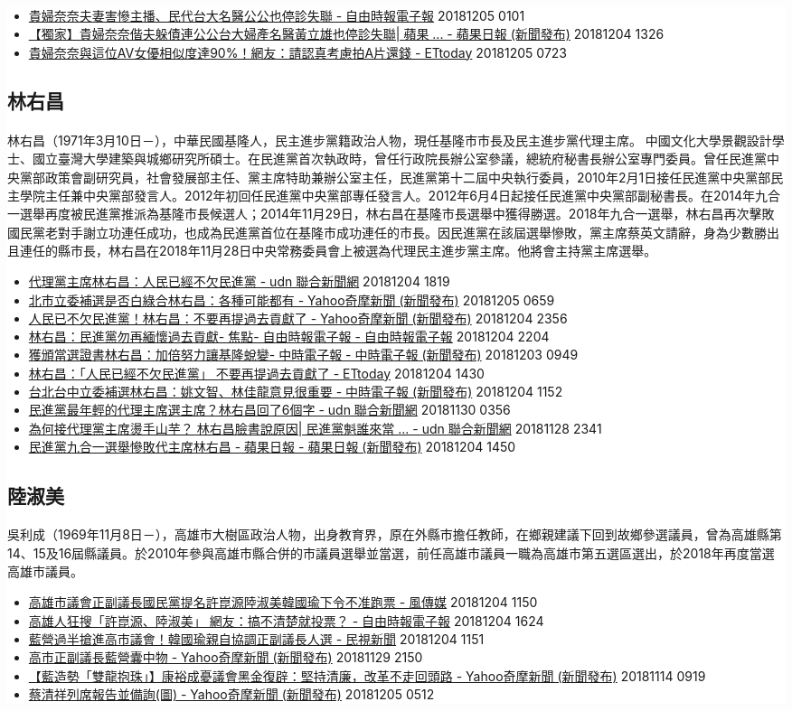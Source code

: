 - [貴婦奈奈夫妻害慘主播、民代台大名醫公公也停診失聯 - 自由時報電子報](http://news.ltn.com.tw/news/life/breakingnews/2632989 "貴婦奈奈夫妻害慘主播、民代台大名醫公公也停診失聯 - 自由時報電子報") 20181205 0101
- [【獨家】貴婦奈奈偕夫躲債連公公台大婦產名醫黃立雄也停診失聯| 蘋果 ... - 蘋果日報 (新聞發布)](https://tw.appledaily.com/life/realtime/20181204/1478153 "【獨家】貴婦奈奈偕夫躲債連公公台大婦產名醫黃立雄也停診失聯| 蘋果 ... - 蘋果日報 (新聞發布)") 20181204 1326
- [貴婦奈奈與這位AV女優相似度達90%！網友：請認真考慮拍A片還錢 - ETtoday](https://www.ettoday.net/news/20181205/1323363.htm "貴婦奈奈與這位AV女優相似度達90%！網友：請認真考慮拍A片還錢 - ETtoday") 20181205 0723

## 林右昌

林右昌（1971年3月10日－），中華民國基隆人，民主進步黨籍政治人物，現任基隆市市長及民主進步黨代理主席。
中國文化大學景觀設計學士、國立臺灣大學建築與城鄉研究所碩士。在民進黨首次執政時，曾任行政院長辦公室參議，總統府秘書長辦公室專門委員。曾任民進黨中央黨部政策會副研究員，社會發展部主任、黨主席特助兼辦公室主任，民進黨第十二屆中央執行委員，2010年2月1日接任民進黨中央黨部民主學院主任兼中央黨部發言人。2012年初回任民進黨中央黨部專任發言人。2012年6月4日起接任民進黨中央黨部副秘書長。在2014年九合一選舉再度被民進黨推派為基隆市長候選人；2014年11月29日，林右昌在基隆市長選舉中獲得勝選。2018年九合一選舉，林右昌再次擊敗國民黨老對手謝立功連任成功，也成為民進黨首位在基隆市成功連任的市長。因民進黨在該屆選舉慘敗，黨主席蔡英文請辭，身為少數勝出且連任的縣市長，林右昌在2018年11月28日中央常務委員會上被選為代理民主進步黨主席。他將會主持黨主席選舉。
- [代理黨主席林右昌：人民已經不欠民進黨 - udn 聯合新聞網](https://udn.com/news/story/11311/3518669 "代理黨主席林右昌：人民已經不欠民進黨 - udn 聯合新聞網") 20181204 1819
- [北市立委補選是否白綠合林右昌：各種可能都有 - Yahoo奇摩新聞 (新聞發布)](https://tw.news.yahoo.com/%E5%8C%97%E5%B8%82%E7%AB%8B%E5%A7%94%E8%A3%9C%E9%81%B8%E6%98%AF%E5%90%A6%E7%99%BD%E7%B6%A0%E5%90%88-%E6%9E%97%E5%8F%B3%E6%98%8C-%E5%90%84%E7%A8%AE%E5%8F%AF%E8%83%BD%E9%83%BD%E6%9C%89-064331577.html "北市立委補選是否白綠合林右昌：各種可能都有 - Yahoo奇摩新聞 (新聞發布)") 20181205 0659
- [人民已不欠民進黨！林右昌：不要再提過去貢獻了 - Yahoo奇摩新聞 (新聞發布)](https://tw.news.yahoo.com/%E4%BA%BA%E6%B0%91%E5%B7%B2%E4%B8%8D%E6%AC%A0%E6%B0%91%E9%80%B2%E9%BB%A8-%E6%9E%97%E5%8F%B3%E6%98%8C-%E4%B8%8D%E8%A6%81%E5%86%8D%E6%8F%90%E9%81%8E%E5%8E%BB%E8%B2%A2%E7%8D%BB%E4%BA%86-234149923.html "人民已不欠民進黨！林右昌：不要再提過去貢獻了 - Yahoo奇摩新聞 (新聞發布)") 20181204 2356
- [林右昌：民進黨勿再緬懷過去貢獻- 焦點- 自由時報電子報 - 自由時報電子報](http://news.ltn.com.tw/news/focus/paper/1251834 "林右昌：民進黨勿再緬懷過去貢獻- 焦點- 自由時報電子報 - 自由時報電子報") 20181204 2204
- [獲頒當選證書林右昌：加倍努力讓基隆蛻變- 中時電子報 - 中時電子報 (新聞發布)](https://www.chinatimes.com/realtimenews/20181203002987-260407 "獲頒當選證書林右昌：加倍努力讓基隆蛻變- 中時電子報 - 中時電子報 (新聞發布)") 20181203 0949
- [林右昌：「人民已經不欠民進黨」 不要再提過去貢獻了 - ETtoday](https://www.ettoday.net/news/20181204/1322896.htm "林右昌：「人民已經不欠民進黨」 不要再提過去貢獻了 - ETtoday") 20181204 1430
- [台北台中立委補選林右昌：姚文智、林佳龍意見很重要 - 中時電子報 (新聞發布)](https://www.chinatimes.com/realtimenews/20181204004285-260407 "台北台中立委補選林右昌：姚文智、林佳龍意見很重要 - 中時電子報 (新聞發布)") 20181204 1152
- [民進黨最年輕的代理主席選主席？林右昌回了6個字 - udn 聯合新聞網](https://udn.com/news/story/6656/3510470 "民進黨最年輕的代理主席選主席？林右昌回了6個字 - udn 聯合新聞網") 20181130 0356
- [為何接代理黨主席燙手山芋？ 林右昌臉書說原因| 民進黨魁誰來當 ... - udn 聯合新聞網](https://udn.com/news/story/6656/3507996 "為何接代理黨主席燙手山芋？ 林右昌臉書說原因| 民進黨魁誰來當 ... - udn 聯合新聞網") 20181128 2341
- [民進黨九合一選舉慘敗代主席林右昌 - 蘋果日報 - 蘋果日報 (新聞發布)](https://tw.appledaily.com/new/realtime/20181204/1478272/ "民進黨九合一選舉慘敗代主席林右昌 - 蘋果日報 - 蘋果日報 (新聞發布)") 20181204 1450

## 陸淑美

吳利成（1969年11月8日－），高雄市大樹區政治人物，出身教育界，原在外縣市擔任教師，在鄉親建議下回到故鄉參選議員，曾為高雄縣第14、15及16屆縣議員。於2010年參與高雄市縣合併的市議員選舉並當選，前任高雄市議員一職為高雄市第五選區選出，於2018年再度當選高雄市議員。
- [高雄市議會正副議長國民黨提名許崑源陸淑美韓國瑜下令不准跑票 - 風傳媒](https://www.storm.mg/article/678850 "高雄市議會正副議長國民黨提名許崑源陸淑美韓國瑜下令不准跑票 - 風傳媒") 20181204 1150
- [高雄人狂搜「許崑源、陸淑美」 網友：搞不清楚就投票？ - 自由時報電子報](http://news.ltn.com.tw/news/politics/breakingnews/2632907 "高雄人狂搜「許崑源、陸淑美」 網友：搞不清楚就投票？ - 自由時報電子報") 20181204 1624
- [藍營過半搶進高市議會！韓國瑜親自協調正副議長人選 - 民視新聞](https://news.ftv.com.tw/news/detail/2018C04U12M1 "藍營過半搶進高市議會！韓國瑜親自協調正副議長人選 - 民視新聞") 20181204 1151
- [高市正副議長藍營囊中物 - Yahoo奇摩新聞 (新聞發布)](https://tw.news.yahoo.com/%E9%AB%98%E5%B8%82%E6%AD%A3%E5%89%AF%E8%AD%B0%E9%95%B7-%E8%97%8D%E7%87%9F%E5%9B%8A%E4%B8%AD%E7%89%A9-215011904.html "高市正副議長藍營囊中物 - Yahoo奇摩新聞 (新聞發布)") 20181129 2150
- [【藍造勢「雙龍抱珠」】康裕成憂議會黑金復辟：堅持清廉，改革不走回頭路 - Yahoo奇摩新聞 (新聞發布)](https://tw.news.yahoo.com/%E8%97%8D%E9%80%A0%E5%8B%A2-%E9%9B%99%E9%BE%8D%E6%8A%B1%E7%8F%A0-%E5%BA%B7%E8%A3%95%E6%88%90%E6%86%82%E8%AD%B0%E6%9C%83%E9%BB%91%E9%87%91%E5%BE%A9%E8%BE%9F-%E5%A0%85%E6%8C%81%E6%B8%85%E5%BB%89-%E6%94%B9%E9%9D%A9%E4%B8%8D%E8%B5%B0%E5%9B%9E%E9%A0%AD%E8%B7%AF-090000670.html "【藍造勢「雙龍抱珠」】康裕成憂議會黑金復辟：堅持清廉，改革不走回頭路 - Yahoo奇摩新聞 (新聞發布)") 20181114 0919
- [蔡清祥列席報告並備詢(圖) - Yahoo奇摩新聞 (新聞發布)](https://tw.news.yahoo.com/%E8%94%A1%E6%B8%85%E7%A5%A5%E5%88%97%E5%B8%AD%E5%A0%B1%E5%91%8A%E4%B8%A6%E5%82%99%E8%A9%A2-%E5%9C%96-051208444.html "蔡清祥列席報告並備詢(圖) - Yahoo奇摩新聞 (新聞發布)") 20181205 0512
